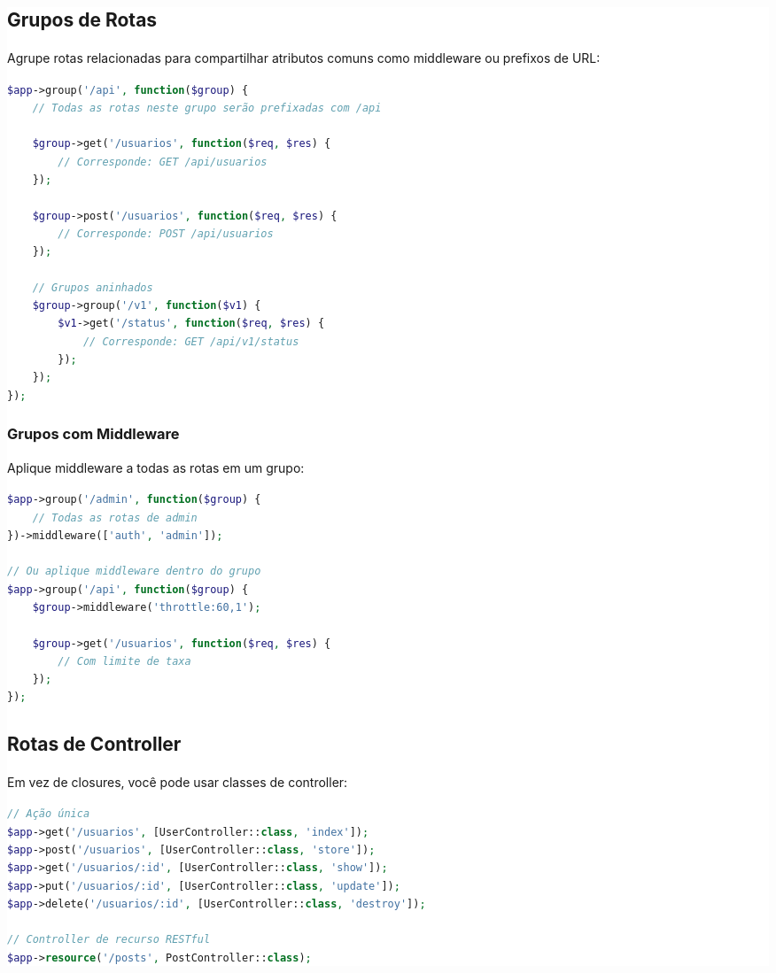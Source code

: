 ## Grupos de Rotas

Agrupe rotas relacionadas para compartilhar atributos comuns como middleware ou prefixos de URL:

```php
$app->group('/api', function($group) {
    // Todas as rotas neste grupo serão prefixadas com /api

    $group->get('/usuarios', function($req, $res) {
        // Corresponde: GET /api/usuarios
    });

    $group->post('/usuarios', function($req, $res) {
        // Corresponde: POST /api/usuarios
    });

    // Grupos aninhados
    $group->group('/v1', function($v1) {
        $v1->get('/status', function($req, $res) {
            // Corresponde: GET /api/v1/status
        });
    });
});
```

### Grupos com Middleware

Aplique middleware a todas as rotas em um grupo:

```php
$app->group('/admin', function($group) {
    // Todas as rotas de admin
})->middleware(['auth', 'admin']);

// Ou aplique middleware dentro do grupo
$app->group('/api', function($group) {
    $group->middleware('throttle:60,1');

    $group->get('/usuarios', function($req, $res) {
        // Com limite de taxa
    });
});
```

## Rotas de Controller

Em vez de closures, você pode usar classes de controller:

```php
// Ação única
$app->get('/usuarios', [UserController::class, 'index']);
$app->post('/usuarios', [UserController::class, 'store']);
$app->get('/usuarios/:id', [UserController::class, 'show']);
$app->put('/usuarios/:id', [UserController::class, 'update']);
$app->delete('/usuarios/:id', [UserController::class, 'destroy']);

// Controller de recurso RESTful
$app->resource('/posts', PostController::class);
```
